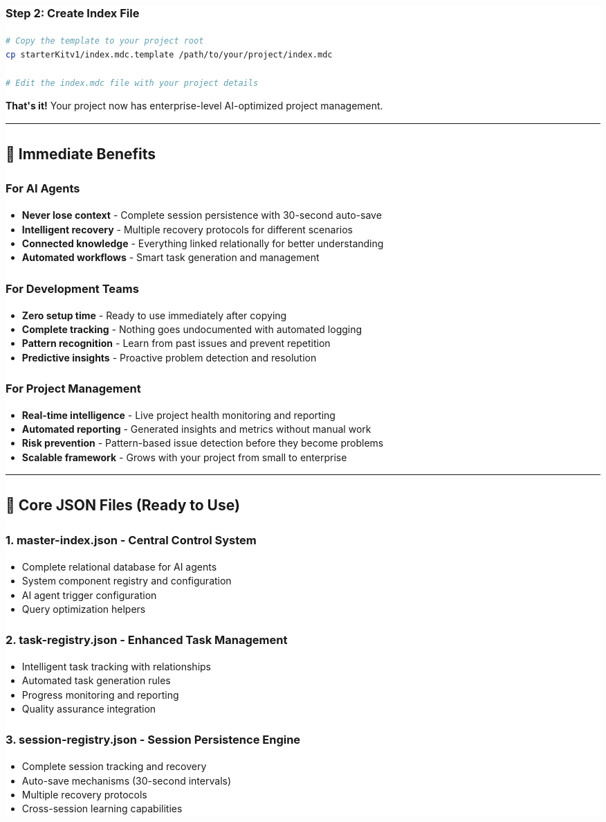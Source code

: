 ### Step 2: Create Index File
```bash
# Copy the template to your project root
cp starterKitv1/index.mdc.template /path/to/your/project/index.mdc

# Edit the index.mdc file with your project details
```

**That's it!** Your project now has enterprise-level AI-optimized project management.

---

## 🎯 Immediate Benefits

### **For AI Agents**
- **Never lose context** - Complete session persistence with 30-second auto-save
- **Intelligent recovery** - Multiple recovery protocols for different scenarios
- **Connected knowledge** - Everything linked relationally for better understanding
- **Automated workflows** - Smart task generation and management

### **For Development Teams**
- **Zero setup time** - Ready to use immediately after copying
- **Complete tracking** - Nothing goes undocumented with automated logging
- **Pattern recognition** - Learn from past issues and prevent repetition
- **Predictive insights** - Proactive problem detection and resolution

### **For Project Management**
- **Real-time intelligence** - Live project health monitoring and reporting
- **Automated reporting** - Generated insights and metrics without manual work
- **Risk prevention** - Pattern-based issue detection before they become problems
- **Scalable framework** - Grows with your project from small to enterprise

---

## 🔧 Core JSON Files (Ready to Use)

### **1. master-index.json** - Central Control System
- Complete relational database for AI agents
- System component registry and configuration
- AI agent trigger configuration
- Query optimization helpers

### **2. task-registry.json** - Enhanced Task Management
- Intelligent task tracking with relationships
- Automated task generation rules
- Progress monitoring and reporting
- Quality assurance integration

### **3. session-registry.json** - Session Persistence Engine
- Complete session tracking and recovery
- Auto-save mechanisms (30-second intervals)
- Multiple recovery protocols
- Cross-session learning capabilities
